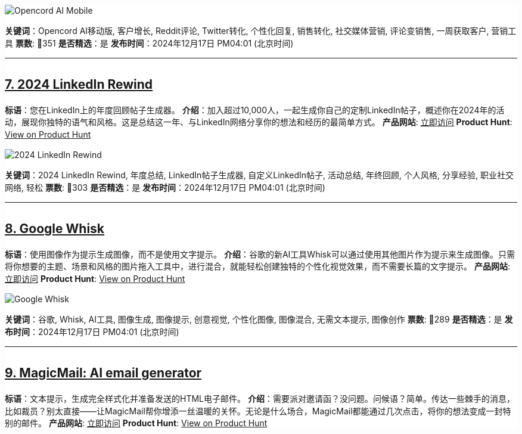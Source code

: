 ![Opencord AI Mobile](https://ph-files.imgix.net/90b3edca-955d-4869-a89a-aa2535fad254.png?auto=format&fit=crop&frame=1&h=512&w=1024)

**关键词**：Opencord AI移动版, 客户增长, Reddit评论, Twitter转化, 个性化回复, 销售转化, 社交媒体营销, 评论变销售, 一周获取客户, 营销工具
**票数**: 🔺351
**是否精选**：是
**发布时间**：2024年12月17日 PM04:01 (北京时间)

---

## [7. 2024 LinkedIn Rewind](https://www.producthunt.com/posts/2024-linkedin-rewind-2?utm_campaign=producthunt-api&utm_medium=api-v2&utm_source=Application%3A+daily+ph+%28ID%3A+133301%29)
**标语**：您在LinkedIn上的年度回顾帖子生成器。
**介绍**：加入超过10,000人，一起生成你自己的定制LinkedIn帖子，概述你在2024年的活动，展现你独特的语气和风格。这是总结这一年、与LinkedIn网络分享你的想法和经历的最简单方式。
**产品网站**: [立即访问](https://www.producthunt.com/r/ITBUT5XEUO7DLB?utm_campaign=producthunt-api&utm_medium=api-v2&utm_source=Application%3A+daily+ph+%28ID%3A+133301%29)
**Product Hunt**: [View on Product Hunt](https://www.producthunt.com/posts/2024-linkedin-rewind-2?utm_campaign=producthunt-api&utm_medium=api-v2&utm_source=Application%3A+daily+ph+%28ID%3A+133301%29)

![2024 LinkedIn Rewind](https://ph-files.imgix.net/026061c1-3efd-4866-bd02-a4a4e0c3ebe6.png?auto=format&fit=crop&frame=1&h=512&w=1024)

**关键词**：2024 LinkedIn Rewind, 年度总结, LinkedIn帖子生成器, 自定义LinkedIn帖子, 活动总结, 年终回顾, 个人风格, 分享经验, 职业社交网络, 轻松
**票数**: 🔺303
**是否精选**：是
**发布时间**：2024年12月17日 PM04:01 (北京时间)

---

## [8. Google Whisk](https://www.producthunt.com/posts/google-whisk?utm_campaign=producthunt-api&utm_medium=api-v2&utm_source=Application%3A+daily+ph+%28ID%3A+133301%29)
**标语**：使用图像作为提示生成图像，而不是使用文字提示。
**介绍**：谷歌的新AI工具Whisk可以通过使用其他图片作为提示来生成图像。只需将你想要的主题、场景和风格的图片拖入工具中，进行混合，就能轻松创建独特的个性化视觉效果，而不需要长篇的文字提示。
**产品网站**: [立即访问](https://www.producthunt.com/r/PVE454GHNPOXCT?utm_campaign=producthunt-api&utm_medium=api-v2&utm_source=Application%3A+daily+ph+%28ID%3A+133301%29)
**Product Hunt**: [View on Product Hunt](https://www.producthunt.com/posts/google-whisk?utm_campaign=producthunt-api&utm_medium=api-v2&utm_source=Application%3A+daily+ph+%28ID%3A+133301%29)

![Google Whisk](https://ph-files.imgix.net/049852d0-fb12-4ab3-b378-1d6a87c3c270.png?auto=format&fit=crop&frame=1&h=512&w=1024)

**关键词**：谷歌, Whisk, AI工具, 图像生成, 图像提示, 创意视觉, 个性化图像, 图像混合, 无需文本提示, 图像创作
**票数**: 🔺289
**是否精选**：是
**发布时间**：2024年12月17日 PM04:01 (北京时间)

---

## [9. MagicMail: AI email generator](https://www.producthunt.com/posts/magicmail-ai-email-generator?utm_campaign=producthunt-api&utm_medium=api-v2&utm_source=Application%3A+daily+ph+%28ID%3A+133301%29)
**标语**：文本提示，生成完全样式化并准备发送的HTML电子邮件。
**介绍**：需要派对邀请函？没问题。问候语？简单。传达一些棘手的消息，比如裁员？别太直接——让MagicMail帮你增添一丝温暖的关怀。无论是什么场合，MagicMail都能通过几次点击，将你的想法变成一封特别的邮件。
**产品网站**: [立即访问](https://www.producthunt.com/r/EKXNMRSYXXW5KD?utm_campaign=producthunt-api&utm_medium=api-v2&utm_source=Application%3A+daily+ph+%28ID%3A+133301%29)
**Product Hunt**: [View on Product Hunt](https://www.producthunt.com/posts/magicmail-ai-email-generator?utm_campaign=producthunt-api&utm_medium=api-v2&utm_source=Application%3A+daily+ph+%28ID%3A+133301%29)
